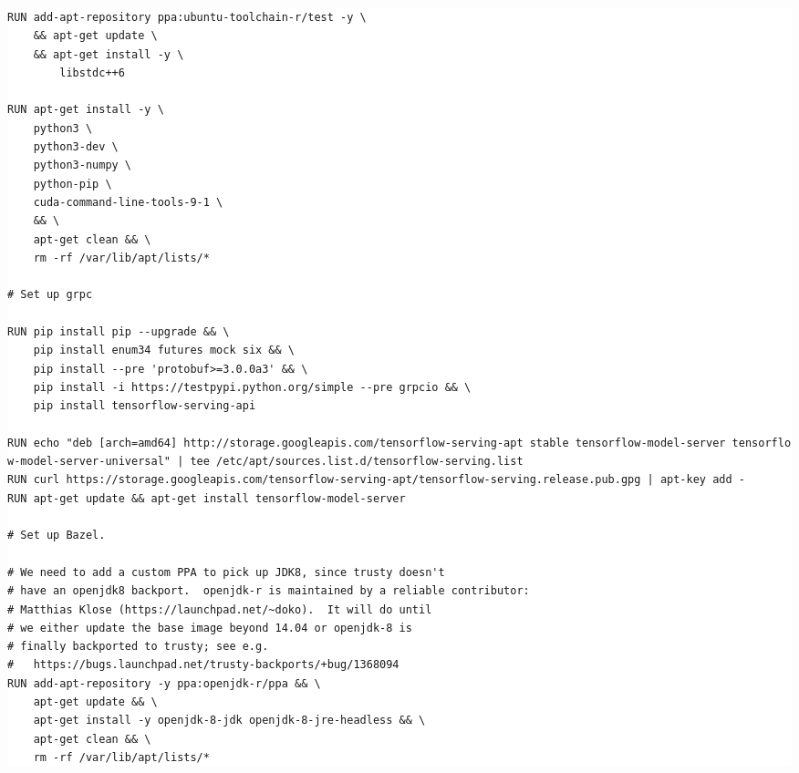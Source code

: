    RUN add-apt-repository ppa:ubuntu-toolchain-r/test -y \
        && apt-get update \
        && apt-get install -y \
            libstdc++6
    
    RUN apt-get install -y \
        python3 \
        python3-dev \
        python3-numpy \
        python-pip \
        cuda-command-line-tools-9-1 \
        && \
        apt-get clean && \
        rm -rf /var/lib/apt/lists/*
    
    # Set up grpc
    
    RUN pip install pip --upgrade && \
        pip install enum34 futures mock six && \
        pip install --pre 'protobuf>=3.0.0a3' && \
        pip install -i https://testpypi.python.org/simple --pre grpcio && \
        pip install tensorflow-serving-api
    
    RUN echo "deb [arch=amd64] http://storage.googleapis.com/tensorflow-serving-apt stable tensorflow-model-server tensorflow-model-server-universal" | tee /etc/apt/sources.list.d/tensorflow-serving.list
    RUN curl https://storage.googleapis.com/tensorflow-serving-apt/tensorflow-serving.release.pub.gpg | apt-key add -
    RUN apt-get update && apt-get install tensorflow-model-server
    
    # Set up Bazel.
    
    # We need to add a custom PPA to pick up JDK8, since trusty doesn't
    # have an openjdk8 backport.  openjdk-r is maintained by a reliable contributor:
    # Matthias Klose (https://launchpad.net/~doko).  It will do until
    # we either update the base image beyond 14.04 or openjdk-8 is
    # finally backported to trusty; see e.g.
    #   https://bugs.launchpad.net/trusty-backports/+bug/1368094
    RUN add-apt-repository -y ppa:openjdk-r/ppa && \
        apt-get update && \
        apt-get install -y openjdk-8-jdk openjdk-8-jre-headless && \
        apt-get clean && \
        rm -rf /var/lib/apt/lists/*
    